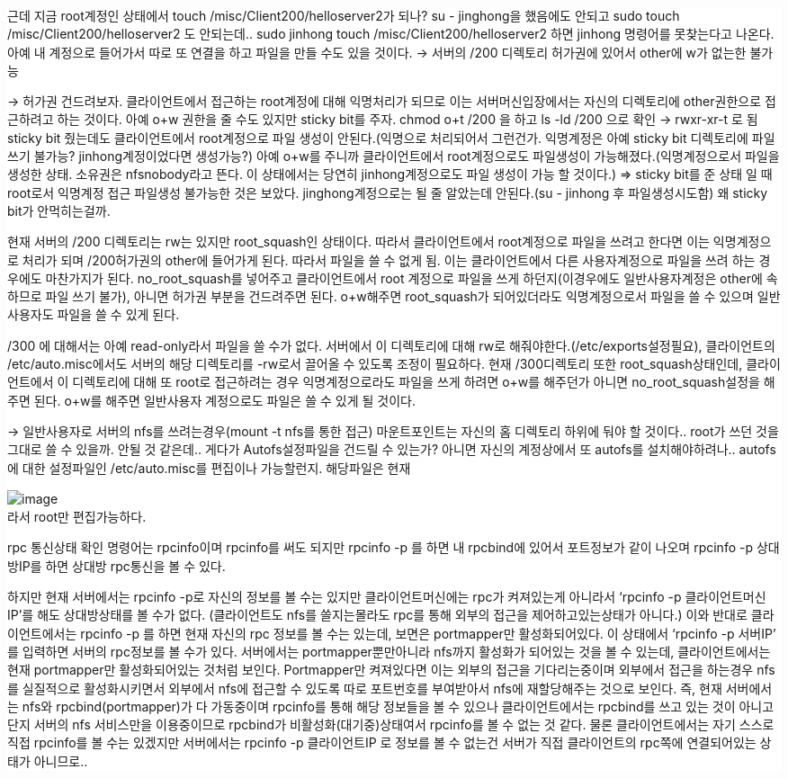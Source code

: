 근데 지금 root계정인 상태에서 touch /misc/Client200/helloserver2가 되나?
su - jinghong을 했음에도 안되고
sudo  touch /misc/Client200/helloserver2 도 안되는데..
sudo jinhong touch /misc/Client200/helloserver2 하면 jinhong 명령어를 못찾는다고 나온다.
아예 내 계정으로 들어가서 따로 또 연결을 하고 파일을 만들 수도 있을 것이다. → 서버의 /200 디렉토리 허가권에 있어서 other에 w가 없는한 불가능

→ 허가권 건드려보자. 클라이언트에서 접근하는 root계정에 대해 익명처리가 되므로 이는 서버머신입장에서는 자신의 디렉토리에 other권한으로 접근하려고 하는 것이다.
아예 o+w 권한을 줄 수도 있지만 sticky bit를 주자.
chmod o+t /200 을 하고 ls -ld /200 으로 확인 → rwxr-xr-t 로 됨
sticky bit 줬는데도 클라이언트에서 root계정으로 파일 생성이 안된다.(익명으로 처리되어서 그런건가. 익명계정은 아예 sticky bit 디렉토리에 파일 쓰기 불가능? jinhong계정이었다면 생성가능?)
아예 o+w를 주니까 클라이언트에서 root계정으로도 파일생성이 가능해졌다.(익명계정으로서 파일을 생성한 상태. 소유권은 nfsnobody라고 뜬다. 이 상태에서는 당연히 jinhong계정으로도 파일 생성이 가능 할 것이다.)
⇒ sticky bit를 준 상태 일 때 root로서 익명계정 접근 파일생성 불가능한 것은 보았다.
jinghong계정으로는 될 줄 알았는데 안된다.(su - jinhong 후 파일생성시도함)
왜 sticky bit가 안먹히는걸까.


현재 서버의 /200 디렉토리는 rw는 있지만 root_squash인 상태이다. 따라서 클라이언트에서 root계정으로 파일을 쓰려고 한다면 이는 익명계정으로 처리가 되며 /200허가권의 other에 들어가게 된다. 따라서 파일을 쓸 수 없게 됨. 이는 클라이언트에서 다른 사용자계정으로 파일을 쓰려 하는 경우에도 마찬가지가 된다. no_root_squash를 넣어주고 클라이언트에서 root 계정으로 파일을 쓰게 하던지(이경우에도 일반사용자계정은 other에 속하므로 파일 쓰기 불가), 아니면 허가권 부분을 건드려주면 된다. o+w해주면 root_squash가 되어있더라도 익명계정으로서 파일을 쓸 수 있으며 일반사용자도 파일을 쓸 수 있게 된다.

/300 에 대해서는 아예 read-only라서 파일을 쓸 수가 없다. 서버에서 이 디렉토리에 대해 rw로 해줘야한다.(/etc/exports설정필요), 클라이언트의 /etc/auto.misc에서도 서버의 해당 디렉토리를 -rw로서 끌어올 수 있도록 조정이 필요하다.
현재 /300디렉토리 또한 root_squash상태인데, 클라이언트에서 이 디렉토리에 대해 또 root로 접근하려는 경우 익명계정으로라도 파일을 쓰게 하려면 o+w를 해주던가 아니면 no_root_squash설정을 해주면 된다.
o+w를 해주면 일반사용자 계정으로도 파일은 쓸 수 있게 될 것이다.


→ 일반사용자로 서버의 nfs를 쓰려는경우(mount -t nfs를 통한 접근) 마운트포인트는 자신의 홈 디렉토리 하위에 둬야 할 것이다.. root가 쓰던 것을 그대로 쓸 수 있을까. 안될 것 같은데..
게다가 Autofs설정파일을 건드릴 수 있는가? 아니면 자신의 계정상에서 또 autofs를 설치해야하려나.. autofs 에 대한 설정파일인 /etc/auto.misc를 편집이나 가능할런지. 해당파일은 현재 
 
![image](https://user-images.githubusercontent.com/39452092/82836120-f2c47880-9f00-11ea-9fe7-7c7800d45965.png)    
라서 root만 편집가능하다.




rpc 통신상태 확인
명령어는 rpcinfo이며 
rpcinfo를 써도 되지만 rpcinfo -p 를 하면 내 rpcbind에 있어서 포트정보가 같이 나오며 rpcinfo -p 상대방IP를 하면 상대방 rpc통신을 볼 수 있다. 

하지만 현재 서버에서는 rpcinfo -p로 자신의 정보를 볼 수는 있지만 클라이언트머신에는 rpc가 켜져있는게 아니라서 ‘rpcinfo -p 클라이언트머신IP’를 해도 상대방상태를 볼 수가 없다.
(클라이언트도 nfs를 쓸지는몰라도 rpc를 통해 외부의 접근을 제어하고있는상태가 아니다.)
이와 반대로 클라이언트에서는 rpcinfo -p 를 하면 현재 자신의 rpc 정보를 볼 수는 있는데, 보면은 portmapper만 활성화되어있다. 이 상태에서 ‘rpcinfo -p 서버IP’ 를 입력하면 서버의 rpc정보를 볼 수가 있다.
서버에서는 portmapper뿐만아니라 nfs까지 활성화가 되어있는 것을 볼 수 있는데, 클라이언트에서는 현재 portmapper만 활성화되어있는 것처럼 보인다. Portmapper만 켜져있다면 이는 외부의 접근을 기다리는중이며 외부에서 접근을 하는경우 nfs를 실질적으로 활성화시키면서 외부에서 nfs에 접근할 수 있도록 따로 포트번호를 부여받아서 nfs에 재할당해주는 것으로 보인다.
즉, 현재 서버에서는 nfs와 rpcbind(portmapper)가 다 가동중이며 rpcinfo를 통해 해당 정보들을 볼 수 있으나 클라이언트에서는 rpcbind를 쓰고 있는 것이 아니고 단지 서버의 nfs 서비스만을 이용중이므로 rpcbind가 비활성화(대기중)상태여서 rpcinfo를 볼 수 없는 것 같다. 물론 클라이언트에서는 자기 스스로 직접 rpcinfo를 볼 수는 있겠지만 서버에서는 rpcinfo -p 클라이언트IP 로 정보를 볼 수 없는건 서버가 직접 클라이언트의 rpc쪽에 연결되어있는 상태가 아니므로..
